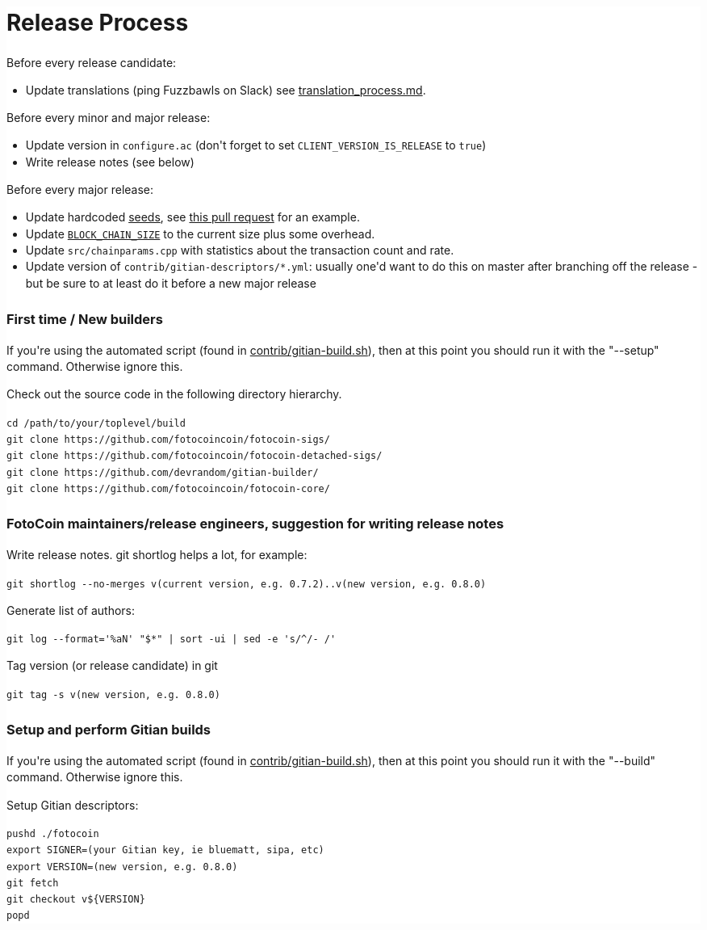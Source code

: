 Release Process
===============

Before every release candidate:

* Update translations (ping Fuzzbawls on Slack) see [translation_process.md](https://github.com/fotocoincoin/fotocoin-core/blob/master/doc/translation_process.md#synchronising-translations).

Before every minor and major release:

* Update version in `configure.ac` (don't forget to set `CLIENT_VERSION_IS_RELEASE` to `true`)
* Write release notes (see below)

Before every major release:

* Update hardcoded [seeds](/contrib/seeds/README.md), see [this pull request](https://github.com/bitcoin/bitcoin/pull/7415) for an example.
* Update [`BLOCK_CHAIN_SIZE`](/src/qt/intro.cpp) to the current size plus some overhead.
* Update `src/chainparams.cpp` with statistics about the transaction count and rate.
* Update version of `contrib/gitian-descriptors/*.yml`: usually one'd want to do this on master after branching off the release - but be sure to at least do it before a new major release

### First time / New builders

If you're using the automated script (found in [contrib/gitian-build.sh](/contrib/gitian-build.sh)), then at this point you should run it with the "--setup" command. Otherwise ignore this.

Check out the source code in the following directory hierarchy.

    cd /path/to/your/toplevel/build
    git clone https://github.com/fotocoincoin/fotocoin-sigs/
    git clone https://github.com/fotocoincoin/fotocoin-detached-sigs/
    git clone https://github.com/devrandom/gitian-builder/
    git clone https://github.com/fotocoincoin/fotocoin-core/

### FotoCoin maintainers/release engineers, suggestion for writing release notes

Write release notes. git shortlog helps a lot, for example:

    git shortlog --no-merges v(current version, e.g. 0.7.2)..v(new version, e.g. 0.8.0)


Generate list of authors:

    git log --format='%aN' "$*" | sort -ui | sed -e 's/^/- /'

Tag version (or release candidate) in git

    git tag -s v(new version, e.g. 0.8.0)

### Setup and perform Gitian builds

If you're using the automated script (found in [contrib/gitian-build.sh](/contrib/gitian-build.sh)), then at this point you should run it with the "--build" command. Otherwise ignore this.

Setup Gitian descriptors:

    pushd ./fotocoin
    export SIGNER=(your Gitian key, ie bluematt, sipa, etc)
    export VERSION=(new version, e.g. 0.8.0)
    git fetch
    git checkout v${VERSION}
    popd

